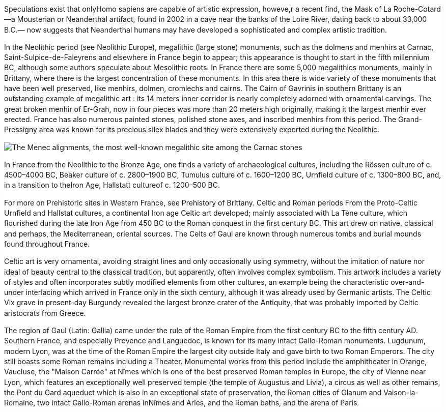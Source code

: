 Speculations exist that onlyHomo sapiens are capable of artistic expression,
howeve,r a recent find, the Mask of La Roche-Cotard—a Mousterian or Neanderthal
artifact, found in 2002 in a cave near the banks of the Loire River, dating back
to about 33,000 B.C.— now suggests that Neanderthal humans may have developed a
sophisticated and complex artistic tradition.

In the Neolithic period (see Neolithic Europe), megalithic (large stone)
monuments, such as the dolmens and menhirs at Carnac, Saint-Sulpice-de-Faleyrens
and elsewhere in France begin to appear; this appearance is thought to start in
the fifth millennium BC, although some authors speculate about Mesolithic roots.
In France there are some 5,000 megalithics monuments, mainly in Brittany, where
there is the largest concentration of these monuments. In this area there is
wide variety of these monuments that have been well preserved, like menhirs,
dolmen, cromlechs and cairns. The Cairn of Gavrinis in southern Brittany is an
outstanding example of megalithic art : its 14 meters inner corridor is nearly
completely adorned with ornamental carvings. The great broken menhir of Er-Grah,
now in four pieces was more than 20 meters high originally, making it the
largest menhir ever erected. France has also numerous painted stones, polished
stone axes, and inscribed menhirs from this period. The Grand-Pressigny area was
known for its precious silex blades and they were extensively exported during
the Neolithic.

![The Menec alignments, the most well-known megalithic site among the Carnac stones](https://upload.wikimedia.org/wikipedia/commons/b/b9/Carnac_megalith_alignment_1.jpg)

In France from the Neolithic to the Bronze Age, one finds a variety of
archaeological cultures, including the Rössen culture of c. 4500–4000 BC, Beaker
culture of c. 2800–1900 BC, Tumulus culture of c. 1600–1200 BC, Urnfield culture
of c. 1300–800 BC, and, in a transition to theIron Age, Hallstatt cultureof c.
1200–500 BC.

For more on Prehistoric sites in Western France, see Prehistory of Brittany.
Celtic and Roman periods From the Proto-Celtic Urnfield and Hallstat cultures, a
continental Iron age Celtic art developed; mainly associated with La Tène
culture, which flourished during the late Iron Age from 450 BC to the Roman
conquest in the first century BC. This art drew on native, classical and
perhaps, the Mediterranean, oriental sources. The Celts of Gaul are known
through numerous tombs and burial mounds found throughout France.

Celtic art is very ornamental, avoiding straight lines and only occasionally
using symmetry, without the imitation of nature nor ideal of beauty central to
the classical tradition, but apparently, often involves complex symbolism. This
artwork includes a variety of styles and often incorporates subtly modified
elements from other cultures, an example being the characteristic over-and-under
interlacing which arrived in France only in the sixth century, although it was
already used by Germanic artists. The Celtic Vix grave in present-day Burgundy
revealed the largest bronze crater of the Antiquity, that was probably imported
by Celtic aristocrats from Greece.
                  
The region of Gaul (Latin: Gallia) came under the rule of the Roman Empire from
the first century BC to the fifth century AD. Southern France, and especially
Provence and Languedoc, is known for its many intact Gallo-Roman monuments.
Lugdunum, modern Lyon, was at the time of the Roman Empire the largest city
outside Italy and gave birth to two Roman Emperors. The city still boasts some
Roman remains including a Theater. Monumental works from this period include the
amphitheater in Orange, Vaucluse, the "Maison Carrée" at Nîmes which is one of
the best preserved Roman temples in Europe, the city of Vienne near Lyon, which
features an exceptionally well preserved temple (the temple of Augustus and
Livia), a circus as well as other remains, the Pont du Gard aqueduct which is
also in an exceptional state of preservation, the Roman cities of Glanum and
Vaison-la-Romaine, two intact Gallo-Roman arenas inNîmes and Arles, and the
Roman baths, and the arena of Paris.
